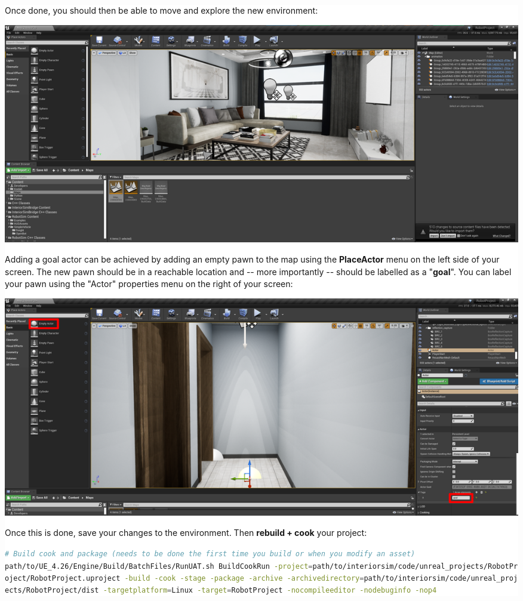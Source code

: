 Once done, you should then be able to move and explore the new environment: 

<img src="docs/map_loaded.png" width="100%" alt="Goal Tag" />

Adding a goal actor can be achieved by adding an empty pawn to the map using the **PlaceActor** menu on the left side of your screen. The new pawn should be in a reachable location and -- more importantly -- should be labelled as a "**goal**". You can label your pawn using the "Actor" properties menu on the right of your screen: 

<img src="docs/goal.png" width="100%" alt="Goal Tag" />

Once this is done, save your changes to the environment. Then **rebuild + cook** your project:

```bash
# Build cook and package (needs to be done the first time you build or when you modify an asset)
path/to/UE_4.26/Engine/Build/BatchFiles/RunUAT.sh BuildCookRun -project=path/to/interiorsim/code/unreal_projects/RobotProject/RobotProject.uproject -build -cook -stage -package -archive -archivedirectory=path/to/interiorsim/code/unreal_projects/RobotProject/dist -targetplatform=Linux -target=RobotProject -nocompileeditor -nodebuginfo -nop4
```
